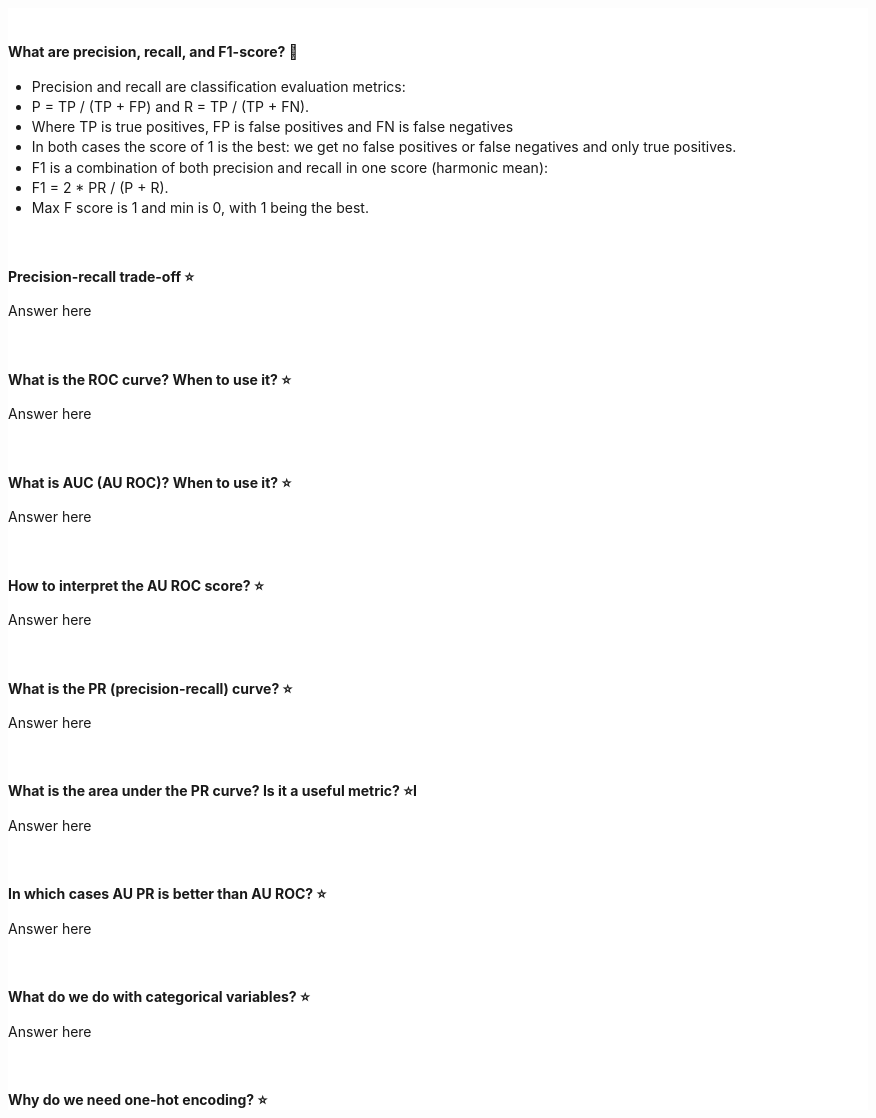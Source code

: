 <br/>

**What are precision, recall, and F1-score? 👶**

* Precision and recall are classification evaluation metrics:
* P = TP / (TP + FP) and R = TP / (TP + FN).
* Where TP is true positives, FP is false positives and FN is false negatives
* In both cases the score of 1 is the best: we get no false positives or false negatives and only true positives.
* F1 is a combination of both precision and recall in one score (harmonic mean):
* F1 = 2 * PR / (P + R). 
* Max F score is 1 and min is 0, with 1 being the best.

<br/>

**Precision-recall trade-off ‍⭐️**

Answer here

<br/>

**What is the ROC curve? When to use it? ‍⭐️**

Answer here

<br/>

**What is AUC (AU ROC)? When to use it? ‍⭐️**

Answer here

<br/>

**How to interpret the AU ROC score? ‍⭐️**

Answer here

<br/>

**What is the PR (precision-recall) curve? ‍⭐️**

Answer here

<br/>

**What is the area under the PR curve? Is it a useful metric? ‍⭐️I**

Answer here

<br/>

**In which cases AU PR is better than AU ROC? ‍⭐️**

Answer here

<br/>

**What do we do with categorical variables? ‍⭐️**

Answer here

<br/>

**Why do we need one-hot encoding? ‍⭐️**
